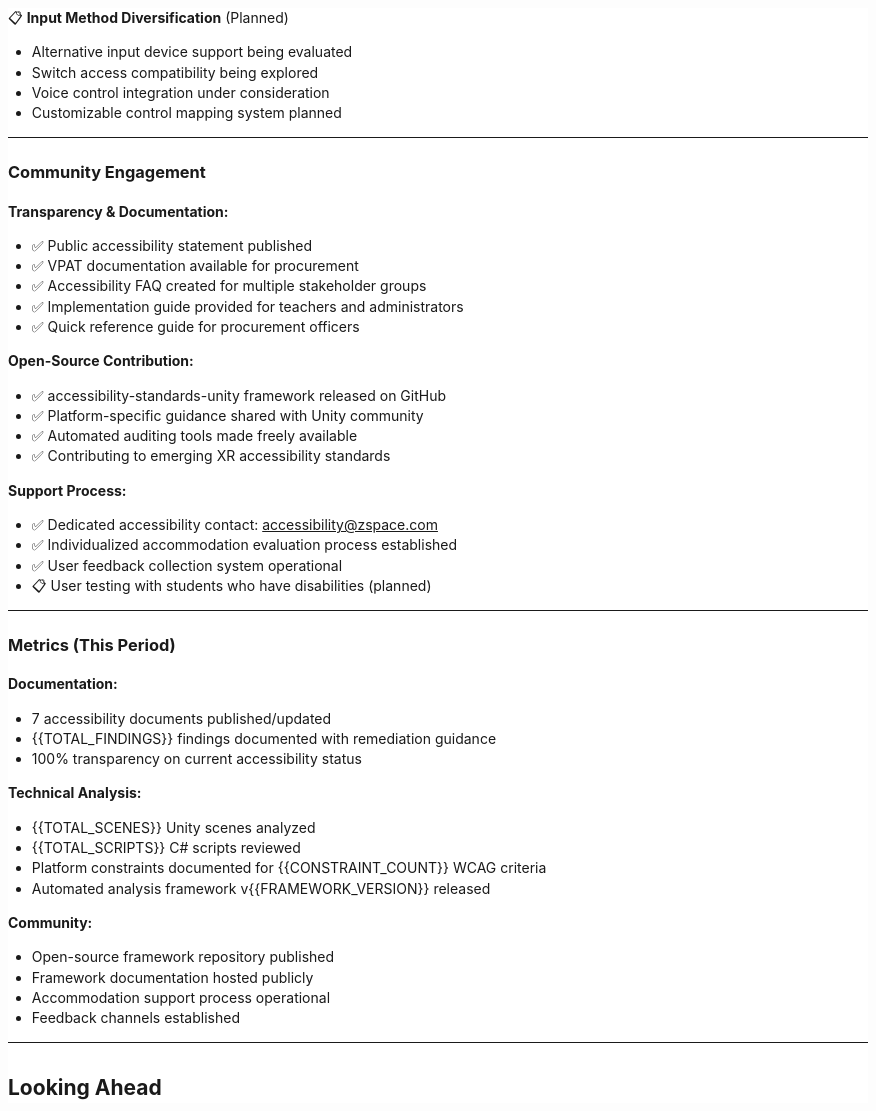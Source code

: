 📋 **Input Method Diversification** (Planned)
- Alternative input device support being evaluated
- Switch access compatibility being explored
- Voice control integration under consideration
- Customizable control mapping system planned

---

### Community Engagement

**Transparency & Documentation:**
- ✅ Public accessibility statement published
- ✅ VPAT documentation available for procurement
- ✅ Accessibility FAQ created for multiple stakeholder groups
- ✅ Implementation guide provided for teachers and administrators
- ✅ Quick reference guide for procurement officers

**Open-Source Contribution:**
- ✅ accessibility-standards-unity framework released on GitHub
- ✅ Platform-specific guidance shared with Unity community
- ✅ Automated auditing tools made freely available
- ✅ Contributing to emerging XR accessibility standards

**Support Process:**
- ✅ Dedicated accessibility contact: accessibility@zspace.com
- ✅ Individualized accommodation evaluation process established
- ✅ User feedback collection system operational
- 📋 User testing with students who have disabilities (planned)

---

### Metrics (This Period)

**Documentation:**
- 7 accessibility documents published/updated
- {{TOTAL_FINDINGS}} findings documented with remediation guidance
- 100% transparency on current accessibility status

**Technical Analysis:**
- {{TOTAL_SCENES}} Unity scenes analyzed
- {{TOTAL_SCRIPTS}} C# scripts reviewed
- Platform constraints documented for {{CONSTRAINT_COUNT}} WCAG criteria
- Automated analysis framework v{{FRAMEWORK_VERSION}} released

**Community:**
- Open-source framework repository published
- Framework documentation hosted publicly
- Accommodation support process operational
- Feedback channels established

---

## Looking Ahead
